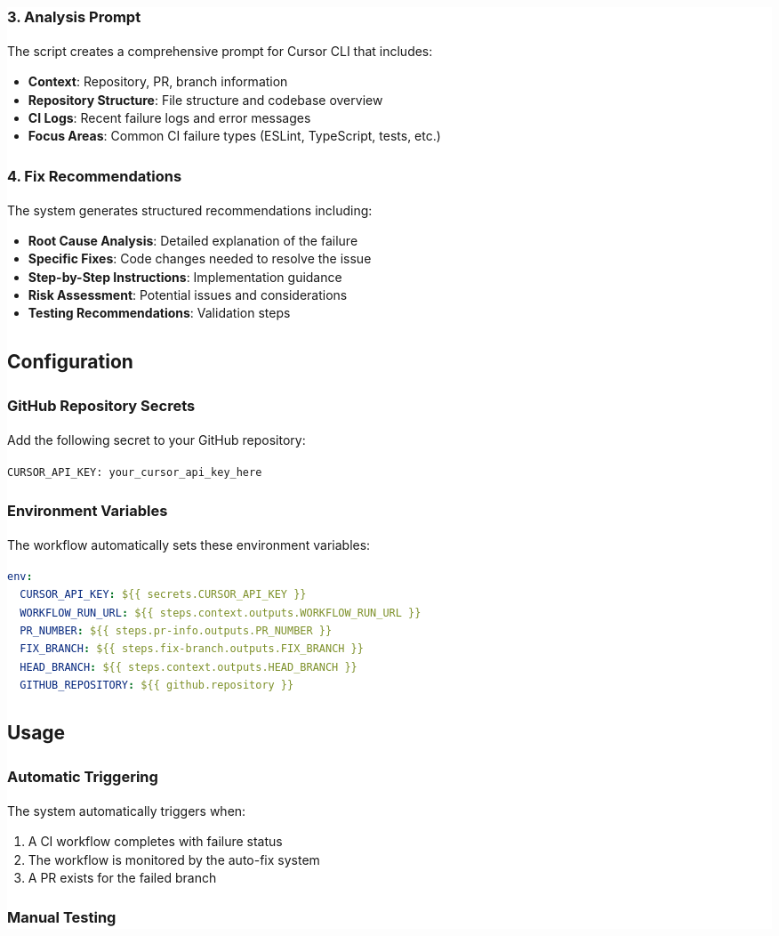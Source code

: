 ### 3. Analysis Prompt

The script creates a comprehensive prompt for Cursor CLI that includes:

- **Context**: Repository, PR, branch information
- **Repository Structure**: File structure and codebase overview
- **CI Logs**: Recent failure logs and error messages
- **Focus Areas**: Common CI failure types (ESLint, TypeScript, tests, etc.)

### 4. Fix Recommendations

The system generates structured recommendations including:

- **Root Cause Analysis**: Detailed explanation of the failure
- **Specific Fixes**: Code changes needed to resolve the issue
- **Step-by-Step Instructions**: Implementation guidance
- **Risk Assessment**: Potential issues and considerations
- **Testing Recommendations**: Validation steps

## Configuration

### GitHub Repository Secrets

Add the following secret to your GitHub repository:

```
CURSOR_API_KEY: your_cursor_api_key_here
```

### Environment Variables

The workflow automatically sets these environment variables:

```yaml
env:
  CURSOR_API_KEY: ${{ secrets.CURSOR_API_KEY }}
  WORKFLOW_RUN_URL: ${{ steps.context.outputs.WORKFLOW_RUN_URL }}
  PR_NUMBER: ${{ steps.pr-info.outputs.PR_NUMBER }}
  FIX_BRANCH: ${{ steps.fix-branch.outputs.FIX_BRANCH }}
  HEAD_BRANCH: ${{ steps.context.outputs.HEAD_BRANCH }}
  GITHUB_REPOSITORY: ${{ github.repository }}
```

## Usage

### Automatic Triggering

The system automatically triggers when:
1. A CI workflow completes with failure status
2. The workflow is monitored by the auto-fix system
3. A PR exists for the failed branch

### Manual Testing
